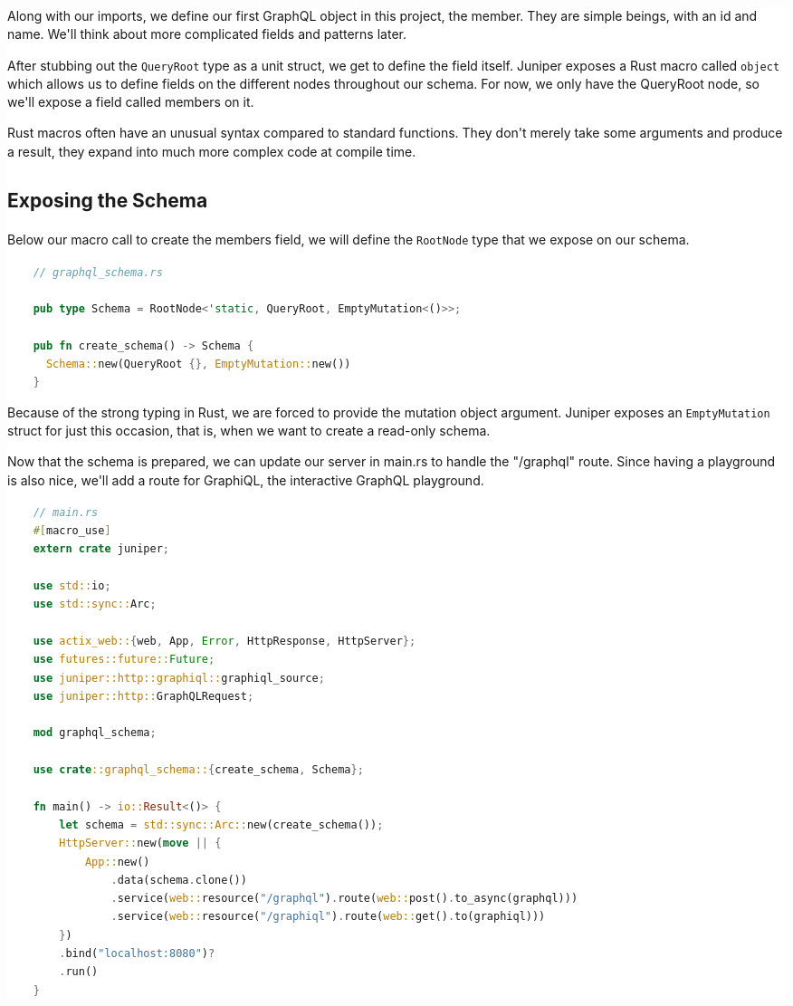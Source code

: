 Along with our imports, we define our first GraphQL object in this project, the member. They are simple beings, with an id and name. We'll think about more complicated fields and patterns later.

After stubbing out the `QueryRoot` type as a unit struct, we get to define the field itself. Juniper exposes a Rust macro called `object` which allows us to define fields on the different nodes throughout our schema. For now, we only have the QueryRoot node, so we'll expose a field called members on it.

Rust macros often have an unusual syntax compared to standard functions. They don't merely take some arguments and produce a result, they expand into much more complex code at compile time.

## Exposing the Schema

Below our macro call to create the members field, we will define the `RootNode` type that we expose on our schema.

```rust
    // graphql_schema.rs

    pub type Schema = RootNode<'static, QueryRoot, EmptyMutation<()>>;

    pub fn create_schema() -> Schema {
      Schema::new(QueryRoot {}, EmptyMutation::new())
    }
```

Because of the strong typing in Rust, we are forced to provide the mutation object argument. Juniper exposes an `EmptyMutation` struct for just this occasion, that is, when we want to create a read-only schema.

Now that the schema is prepared, we can update our server in main.rs to handle the "/graphql" route. Since having a playground is also nice, we'll add a route for GraphiQL, the interactive GraphQL playground.

```rust
    // main.rs
    #[macro_use]
    extern crate juniper;

    use std::io;
    use std::sync::Arc;

    use actix_web::{web, App, Error, HttpResponse, HttpServer};
    use futures::future::Future;
    use juniper::http::graphiql::graphiql_source;
    use juniper::http::GraphQLRequest;

    mod graphql_schema;

    use crate::graphql_schema::{create_schema, Schema};

    fn main() -> io::Result<()> {
        let schema = std::sync::Arc::new(create_schema());
        HttpServer::new(move || {
            App::new()
                .data(schema.clone())
                .service(web::resource("/graphql").route(web::post().to_async(graphql)))
                .service(web::resource("/graphiql").route(web::get().to(graphiql)))
        })
        .bind("localhost:8080")?
        .run()
    }
```
